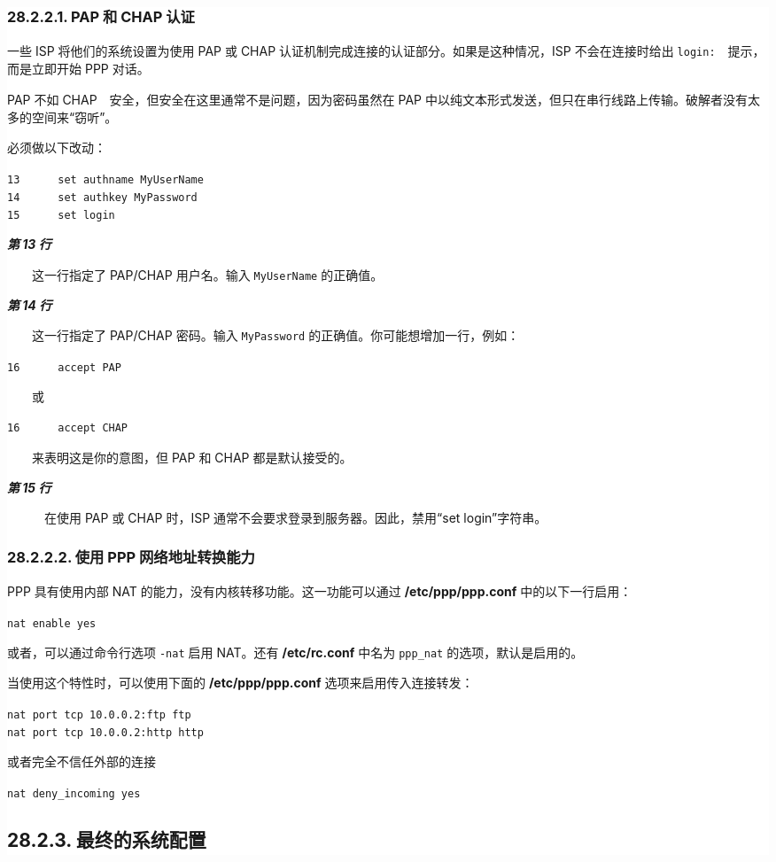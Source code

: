 ### 28.2.2.1. PAP 和 CHAP 认证

一些 ISP 将他们的系统设置为使用 PAP 或 CHAP 认证机制完成连接的认证部分。如果是这种情况，ISP 不会在连接时给出 `login:`　提示，而是立即开始 PPP 对话。

PAP 不如 CHAP　安全，但安全在这里通常不是问题，因为密码虽然在 PAP 中以纯文本形式发送，但只在串行线路上传输。破解者没有太多的空间来“窃听”。

必须做以下改动：

```
13      set authname MyUserName
14      set authkey MyPassword
15      set login
```

***第 13 行***

　　这一行指定了 PAP/CHAP 用户名。输入 `MyUserName` 的正确值。

***第 14 行***

　　这一行指定了 PAP/CHAP 密码。输入 `MyPassword` 的正确值。你可能想增加一行，例如：

```
16      accept PAP
```

　　或

```
16      accept CHAP
```

　　来表明这是你的意图，但 PAP 和 CHAP 都是默认接受的。

***第 15 行***

　　　在使用 PAP 或 CHAP 时，ISP 通常不会要求登录到服务器。因此，禁用“set login”字符串。

### 28.2.2.2. 使用 PPP 网络地址转换能力

PPP 具有使用内部 NAT 的能力，没有内核转移功能。这一功能可以通过 **/etc/ppp/ppp.conf** 中的以下一行启用：

```
nat enable yes
```

或者，可以通过命令行选项 `-nat` 启用 NAT。还有 **/etc/rc.conf** 中名为 `ppp_nat` 的选项，默认是启用的。

当使用这个特性时，可以使用下面的 **/etc/ppp/ppp.conf** 选项来启用传入连接转发：

```
nat port tcp 10.0.0.2:ftp ftp
nat port tcp 10.0.0.2:http http
```

或者完全不信任外部的连接

```
nat deny_incoming yes
```

## 28.2.3. 最终的系统配置
